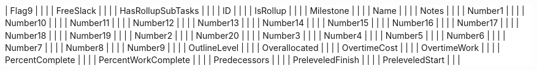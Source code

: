 |  Flag9 |  |  |
|  FreeSlack |  |  |
|  HasRollupSubTasks |  |  |
|  ID |  |  |
|  IsRollup |  |  |
|  Milestone |  |  |
|  Name |  |  |
|  Notes |  |  |
|  Number1 |  |  |
|  Number10 |  |  |
|  Number11 |  |  |
|  Number12 |  |  |
|  Number13 |  |  |
|  Number14 |  |  |
|  Number15 |  |  |
|  Number16 |  |  |
|  Number17 |  |  |
|  Number18 |  |  |
|  Number19 |  |  |
|  Number2 |  |  |
|  Number20 |  |  |
|  Number3 |  |  |
|  Number4 |  |  |
|  Number5 |  |  |
|  Number6 |  |  |
|  Number7 |  |  |
|  Number8 |  |  |
|  Number9 |  |  |
|  OutlineLevel |  |  |
|  Overallocated |  |  |
|  OvertimeCost |  |  |
|  OvertimeWork |  |  |
|  PercentComplete |  |  |
|  PercentWorkComplete |  |  |
|  Predecessors |  |  |
|  PreleveledFinish |  |  |
|  PreleveledStart |  |  |